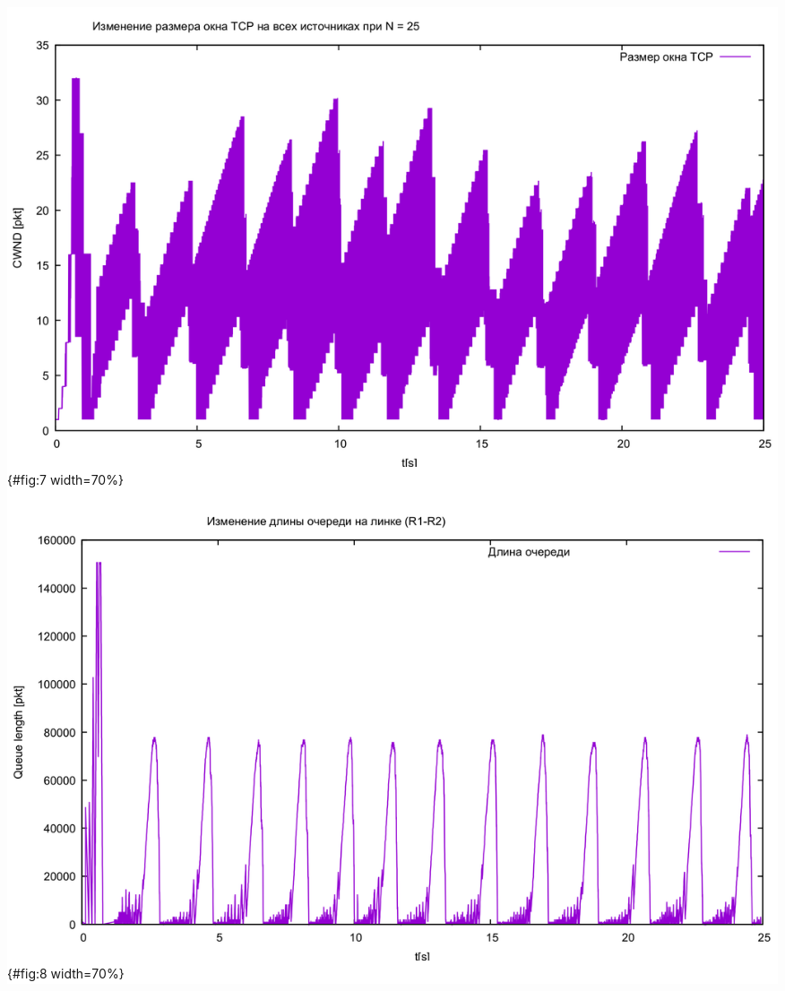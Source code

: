 ![Изменение размера окна TCP на всех источниках при N = 25.](image/7.png){#fig:7 width=70%}

![Изменение длины очереди на линке (R1-R2).](image/8.png){#fig:8 width=70%}
